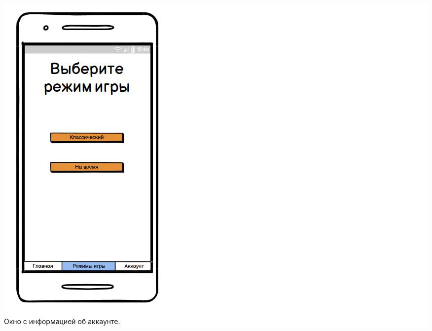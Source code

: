 ![Окно с выбором режима игры](https://github.com/boleytoboy/sudoku/blob/main/png/Режим%20игры.png)  

Окно с информацией об аккаунте.  
